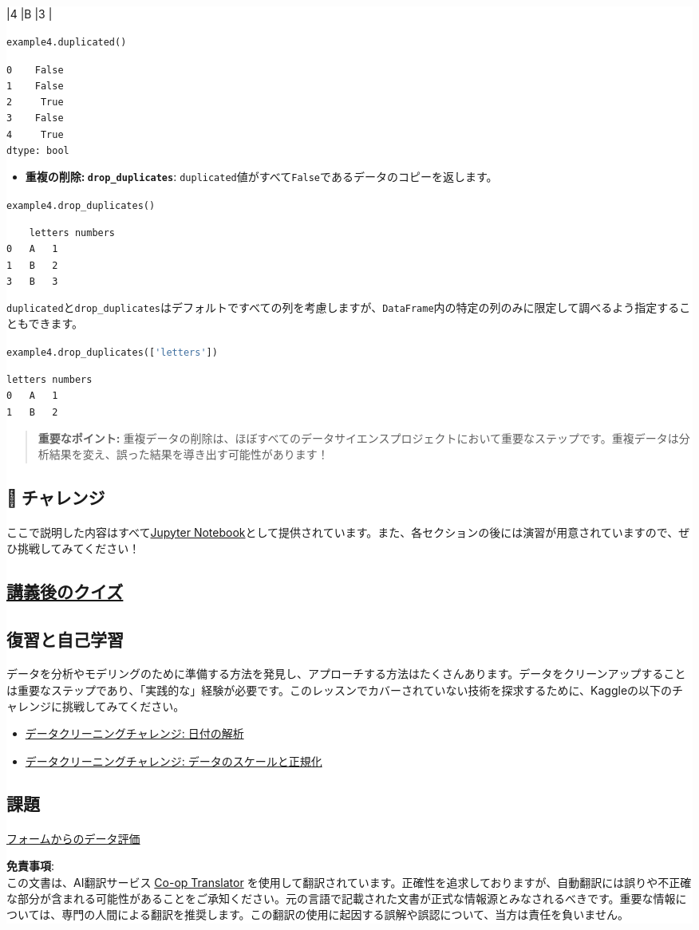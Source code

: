 |4     |B      |3      |

```python
example4.duplicated()
```
```
0    False
1    False
2     True
3    False
4     True
dtype: bool
```
- **重複の削除: `drop_duplicates`**: `duplicated`値がすべて`False`であるデータのコピーを返します。
```python
example4.drop_duplicates()
```
```
	letters	numbers
0	A	1
1	B	2
3	B	3
```
`duplicated`と`drop_duplicates`はデフォルトですべての列を考慮しますが、`DataFrame`内の特定の列のみに限定して調べるよう指定することもできます。
```python
example4.drop_duplicates(['letters'])
```
```
letters	numbers
0	A	1
1	B	2
```

> **重要なポイント:** 重複データの削除は、ほぼすべてのデータサイエンスプロジェクトにおいて重要なステップです。重複データは分析結果を変え、誤った結果を導き出す可能性があります！


## 🚀 チャレンジ

ここで説明した内容はすべて[Jupyter Notebook](https://github.com/microsoft/Data-Science-For-Beginners/blob/main/2-Working-With-Data/08-data-preparation/notebook.ipynb)として提供されています。また、各セクションの後には演習が用意されていますので、ぜひ挑戦してみてください！

## [講義後のクイズ](https://purple-hill-04aebfb03.1.azurestaticapps.net/quiz/15)



## 復習と自己学習

データを分析やモデリングのために準備する方法を発見し、アプローチする方法はたくさんあります。データをクリーンアップすることは重要なステップであり、「実践的な」経験が必要です。このレッスンでカバーされていない技術を探求するために、Kaggleの以下のチャレンジに挑戦してみてください。

- [データクリーニングチャレンジ: 日付の解析](https://www.kaggle.com/rtatman/data-cleaning-challenge-parsing-dates/)

- [データクリーニングチャレンジ: データのスケールと正規化](https://www.kaggle.com/rtatman/data-cleaning-challenge-scale-and-normalize-data)


## 課題

[フォームからのデータ評価](assignment.md)

**免責事項**:  
この文書は、AI翻訳サービス [Co-op Translator](https://github.com/Azure/co-op-translator) を使用して翻訳されています。正確性を追求しておりますが、自動翻訳には誤りや不正確な部分が含まれる可能性があることをご承知ください。元の言語で記載された文書が正式な情報源とみなされるべきです。重要な情報については、専門の人間による翻訳を推奨します。この翻訳の使用に起因する誤解や誤認について、当方は責任を負いません。